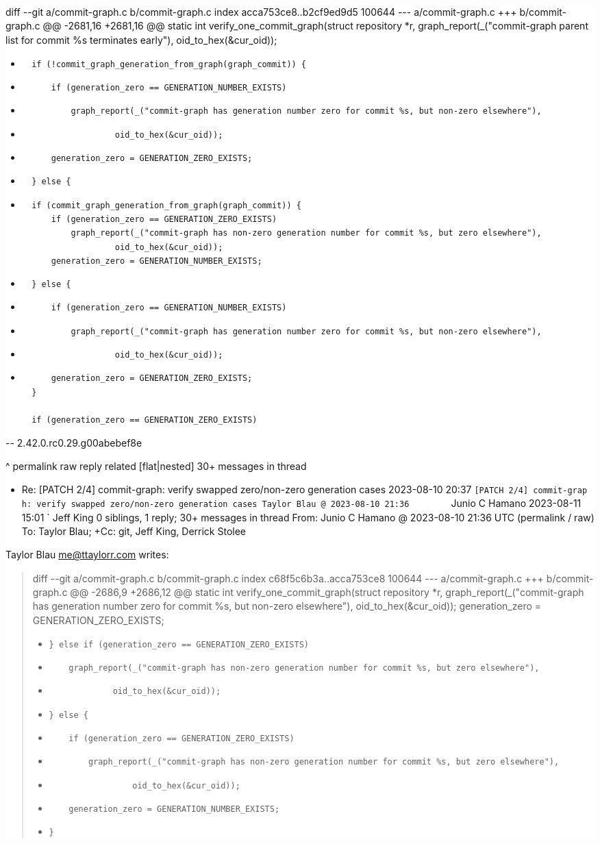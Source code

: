 diff --git a/commit-graph.c b/commit-graph.c
index acca753ce8..b2cf9ed9d5 100644
--- a/commit-graph.c
+++ b/commit-graph.c
@@ -2681,16 +2681,16 @@ static int verify_one_commit_graph(struct repository *r,
 			graph_report(_("commit-graph parent list for commit %s terminates early"),
 				     oid_to_hex(&cur_oid));
 
-		if (!commit_graph_generation_from_graph(graph_commit)) {
-			if (generation_zero == GENERATION_NUMBER_EXISTS)
-				graph_report(_("commit-graph has generation number zero for commit %s, but non-zero elsewhere"),
-					     oid_to_hex(&cur_oid));
-			generation_zero = GENERATION_ZERO_EXISTS;
-		} else {
+		if (commit_graph_generation_from_graph(graph_commit)) {
 			if (generation_zero == GENERATION_ZERO_EXISTS)
 				graph_report(_("commit-graph has non-zero generation number for commit %s, but zero elsewhere"),
 					     oid_to_hex(&cur_oid));
 			generation_zero = GENERATION_NUMBER_EXISTS;
+		} else {
+			if (generation_zero == GENERATION_NUMBER_EXISTS)
+				graph_report(_("commit-graph has generation number zero for commit %s, but non-zero elsewhere"),
+					     oid_to_hex(&cur_oid));
+			generation_zero = GENERATION_ZERO_EXISTS;
 		}
 
 		if (generation_zero == GENERATION_ZERO_EXISTS)
-- 
2.42.0.rc0.29.g00abebef8e

^ permalink raw reply related	[flat|nested] 30+ messages in thread
* Re: [PATCH 2/4] commit-graph: verify swapped zero/non-zero generation cases
  2023-08-10 20:37       ` [PATCH 2/4] commit-graph: verify swapped zero/non-zero generation cases Taylor Blau
@ 2023-08-10 21:36         ` Junio C Hamano
  2023-08-11 15:01           ` Jeff King
  0 siblings, 1 reply; 30+ messages in thread
From: Junio C Hamano @ 2023-08-10 21:36 UTC (permalink / raw)
  To: Taylor Blau; +Cc: git, Jeff King, Derrick Stolee

Taylor Blau <me@ttaylorr.com> writes:

> diff --git a/commit-graph.c b/commit-graph.c
> index c68f5c6b3a..acca753ce8 100644
> --- a/commit-graph.c
> +++ b/commit-graph.c
> @@ -2686,9 +2686,12 @@ static int verify_one_commit_graph(struct repository *r,
>  				graph_report(_("commit-graph has generation number zero for commit %s, but non-zero elsewhere"),
>  					     oid_to_hex(&cur_oid));
>  			generation_zero = GENERATION_ZERO_EXISTS;
> -		} else if (generation_zero == GENERATION_ZERO_EXISTS)
> -			graph_report(_("commit-graph has non-zero generation number for commit %s, but zero elsewhere"),
> -				     oid_to_hex(&cur_oid));
> +		} else {
> +			if (generation_zero == GENERATION_ZERO_EXISTS)
> +				graph_report(_("commit-graph has non-zero generation number for commit %s, but zero elsewhere"),
> +					     oid_to_hex(&cur_oid));
> +			generation_zero = GENERATION_NUMBER_EXISTS;
> +		}
